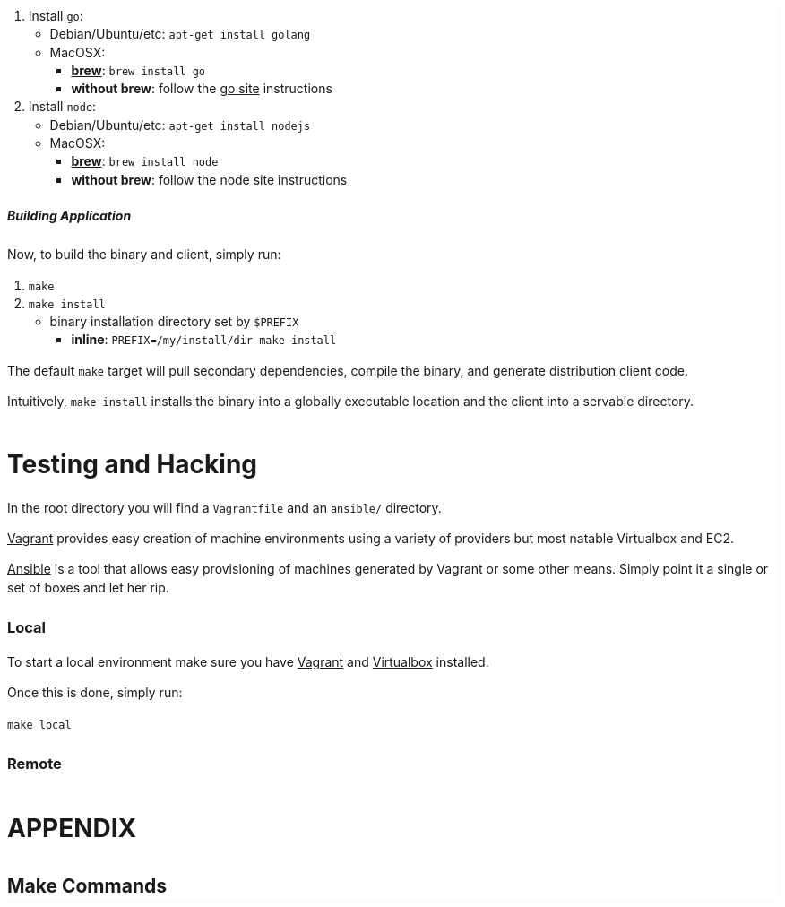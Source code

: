 1. Install `go`:
	* Debian/Ubuntu/etc: `apt-get install golang`
	* MacOSX:
		* __[brew](http://brew.sh/)__: `brew install go`
		* __without brew__: follow the [go site](http://golang.org) instructions
2. Install `node`:
	* Debian/Ubuntu/etc: `apt-get install nodejs`
	* MacOSX:
		* __[brew](http://brew.sh/)__: `brew install node`
		* __without brew__: follow the [node site](http://nodejs.org) instructions


##### Building Application

Now, to build the binary and client, simply run:

1. `make`
2. `make install`
	* binary installation directory set by `$PREFIX`
		* __inline__: `PREFIX=/my/install/dir make install`

The default `make` target will pull secondary dependencies, compile the binary, and generate distribution client code.

Intuitively, `make install` installs the binary into a globally executable location and the client into a servable directory.




Testing and Hacking
===============

In the root directory you will find a `Vagrantfile` and an `ansible/` directory.

[Vagrant](http://vagrantup.com) provides easy creation of machine environments using a variety of providers but most natable Virtualbox and EC2.

[Ansible](http://ansible.com) is a tool that allows easy provisioning of machines generated by Vagrant or some other means. Simply point it a single or set of boxes and let her rip.

### Local

To start a local environment make sure you have [Vagrant](http://vagrantup.com) and [Virtualbox](https://www.virtualbox.org/) installed.

Once this is done, simply run:

	make local

### Remote



APPENDIX
========

## Make Commands
